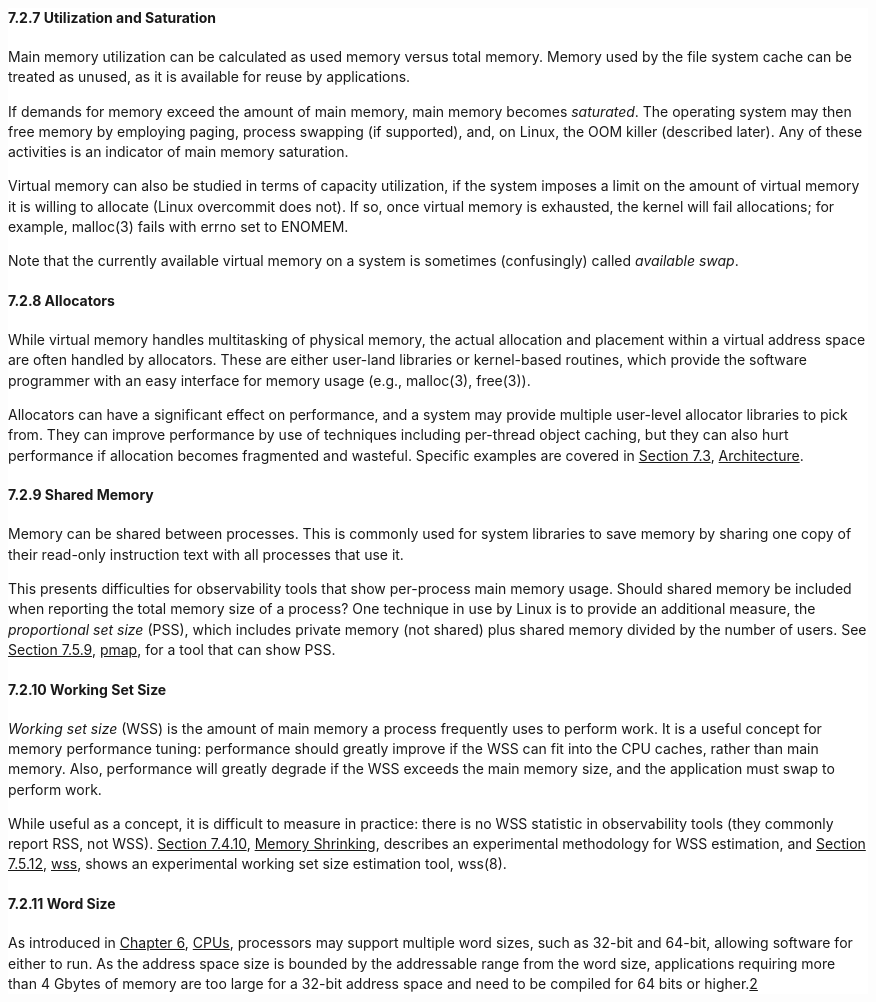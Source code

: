 #### 7.2.7 Utilization and Saturation

Main memory utilization can be calculated as used memory versus total memory. Memory used by the file system cache can be treated as unused, as it is available for reuse by applications.

If demands for memory exceed the amount of main memory, main memory becomes *saturated*. The operating system may then free memory by employing paging, process swapping (if supported), and, on Linux, the OOM killer (described later). Any of these activities is an indicator of main memory saturation.

Virtual memory can also be studied in terms of capacity utilization, if the system imposes a limit on the amount of virtual memory it is willing to allocate (Linux overcommit does not). If so, once virtual memory is exhausted, the kernel will fail allocations; for example, malloc(3) fails with errno set to ENOMEM.

Note that the currently available virtual memory on a system is sometimes (confusingly) called *available swap*.

#### 7.2.8 Allocators

While virtual memory handles multitasking of physical memory, the actual allocation and placement within a virtual address space are often handled by allocators. These are either user-land libraries or kernel-based routines, which provide the software programmer with an easy interface for memory usage (e.g., malloc(3), free(3)).

Allocators can have a significant effect on performance, and a system may provide multiple user-level allocator libraries to pick from. They can improve performance by use of techniques including per-thread object caching, but they can also hurt performance if allocation becomes fragmented and wasteful. Specific examples are covered in [Section 7.3](ch07.md), [Architecture](ch07.md).

#### 7.2.9 Shared Memory

Memory can be shared between processes. This is commonly used for system libraries to save memory by sharing one copy of their read-only instruction text with all processes that use it.

This presents difficulties for observability tools that show per-process main memory usage. Should shared memory be included when reporting the total memory size of a process? One technique in use by Linux is to provide an additional measure, the *proportional set size* (PSS), which includes private memory (not shared) plus shared memory divided by the number of users. See [Section 7.5.9](ch07.md), [pmap](ch07.md), for a tool that can show PSS.

#### 7.2.10 Working Set Size

*Working set size* (WSS) is the amount of main memory a process frequently uses to perform work. It is a useful concept for memory performance tuning: performance should greatly improve if the WSS can fit into the CPU caches, rather than main memory. Also, performance will greatly degrade if the WSS exceeds the main memory size, and the application must swap to perform work.

While useful as a concept, it is difficult to measure in practice: there is no WSS statistic in observability tools (they commonly report RSS, not WSS). [Section 7.4.10](ch07.md), [Memory Shrinking](ch07.md), describes an experimental methodology for WSS estimation, and [Section 7.5.12](ch07.md), [wss](ch07.md), shows an experimental working set size estimation tool, wss(8).

#### 7.2.11 Word Size

As introduced in [Chapter 6](ch06.md), [CPUs](ch06.md), processors may support multiple word sizes, such as 32-bit and 64-bit, allowing software for either to run. As the address space size is bounded by the addressable range from the word size, applications requiring more than 4 Gbytes of memory are too large for a 32-bit address space and need to be compiled for 64 bits or higher.[2](ch07.md)
